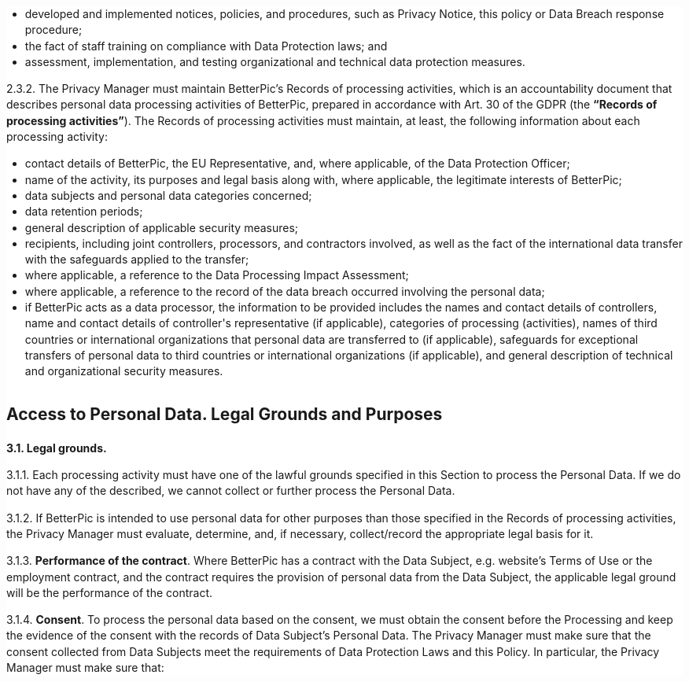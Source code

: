 - developed and implemented notices, policies, and procedures, such as
  Privacy Notice, this policy or Data Breach response procedure;
- the fact of staff training on compliance with Data Protection laws; and
- assessment, implementation, and testing organizational and technical data
  protection measures.

2.3.2. The Privacy Manager must maintain BetterPic’s Records of processing
activities, which is an accountability document that describes personal data
processing activities of BetterPic, prepared in accordance with Art. 30 of the
GDPR (the **“Records of processing activities”**). The Records of processing
activities must maintain, at least, the following information about each
processing activity:
- contact details of BetterPic, the EU Representative, and, where applicable, of the Data Protection Officer;
- name of the activity, its purposes and legal basis along with, where
  applicable, the legitimate interests of BetterPic;
- data subjects and personal data categories concerned;
- data retention periods;
- general description of applicable security measures;
- recipients, including joint controllers, processors, and contractors involved,
  as well as the fact of the international data transfer with the safeguards
  applied to the transfer;
- where applicable, a reference to the Data Processing Impact Assessment;
- where applicable, a reference to the record of the data breach occurred
  involving the personal data;
- if BetterPic acts as a data processor, the information to be provided
  includes the names and contact details of controllers, name and contact
  details of controller&#39;s representative (if applicable), categories of processing
  (activities), names of third countries or international organizations that
  personal data are transferred to (if applicable), safeguards for exceptional
  transfers of personal data to third countries or international organizations (if
  applicable), and general description of technical and organizational security
  measures.

## Access to Personal Data. Legal Grounds and Purposes

**3.1. Legal grounds.**

3.1.1. Each processing activity must have one of the lawful grounds specified in this Section to process the Personal Data. If we do not have any of the described,
we cannot collect or further process the Personal Data.

3.1.2. If BetterPic is intended to use personal data for other purposes than those specified in the Records of processing activities, the Privacy Manager must evaluate, determine, and, if necessary, collect/record the appropriate legal basis for it.

3.1.3. **Performance of the contract**. Where BetterPic has a contract with the Data Subject, e.g. website’s Terms of Use or the employment contract, and the contract requires the provision of personal data from the Data Subject, the applicable legal ground will be the performance of the contract.

3.1.4. **Consent**. To process the personal data based on the consent, we must obtain the consent before the Processing and keep the evidence of the consent with the records of Data Subject’s Personal Data. The Privacy Manager must make sure that the consent collected from Data Subjects meet the requirements of
Data Protection Laws and this Policy. In particular, the Privacy Manager must make sure that:
